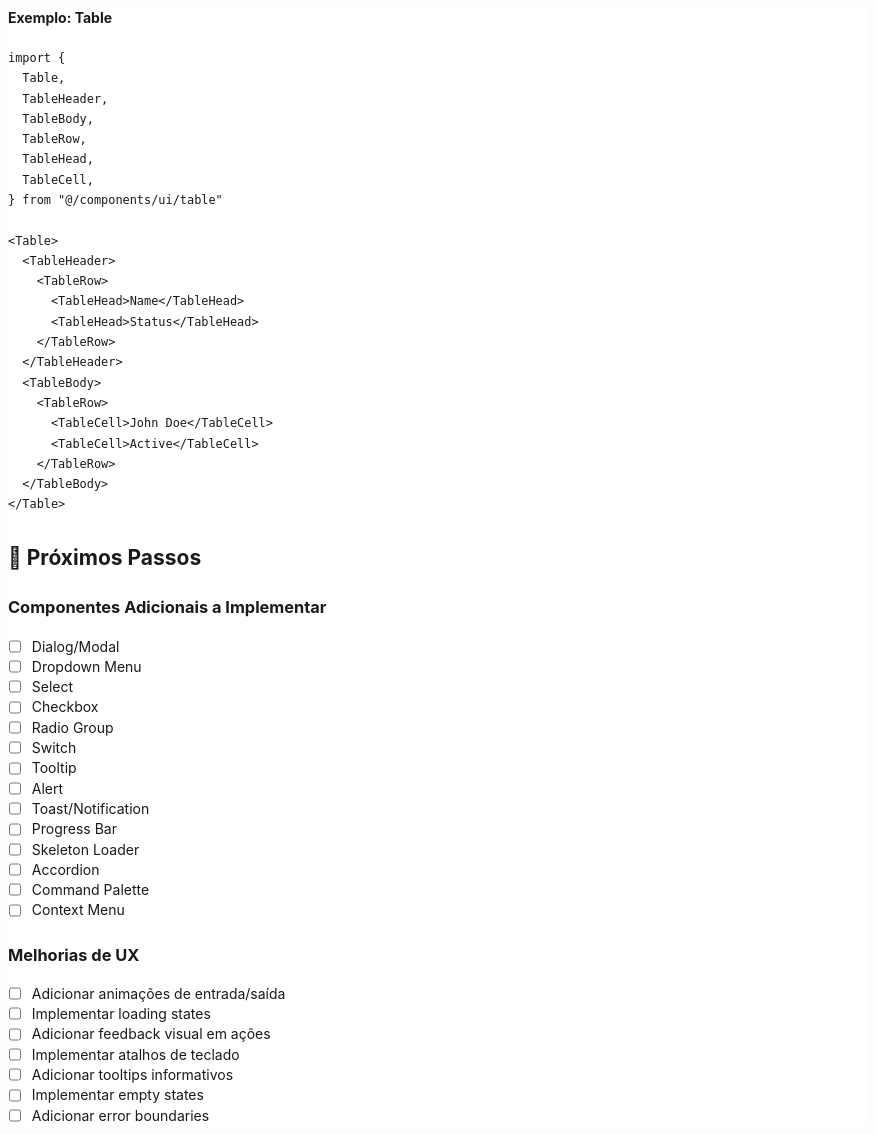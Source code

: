 #### Exemplo: Table
```tsx
import {
  Table,
  TableHeader,
  TableBody,
  TableRow,
  TableHead,
  TableCell,
} from "@/components/ui/table"

<Table>
  <TableHeader>
    <TableRow>
      <TableHead>Name</TableHead>
      <TableHead>Status</TableHead>
    </TableRow>
  </TableHeader>
  <TableBody>
    <TableRow>
      <TableCell>John Doe</TableCell>
      <TableCell>Active</TableCell>
    </TableRow>
  </TableBody>
</Table>
```

## 🎨 Próximos Passos

### Componentes Adicionais a Implementar
- [ ] Dialog/Modal
- [ ] Dropdown Menu
- [ ] Select
- [ ] Checkbox
- [ ] Radio Group
- [ ] Switch
- [ ] Tooltip
- [ ] Alert
- [ ] Toast/Notification
- [ ] Progress Bar
- [ ] Skeleton Loader
- [ ] Accordion
- [ ] Command Palette
- [ ] Context Menu

### Melhorias de UX
- [ ] Adicionar animações de entrada/saída
- [ ] Implementar loading states
- [ ] Adicionar feedback visual em ações
- [ ] Implementar atalhos de teclado
- [ ] Adicionar tooltips informativos
- [ ] Implementar empty states
- [ ] Adicionar error boundaries
